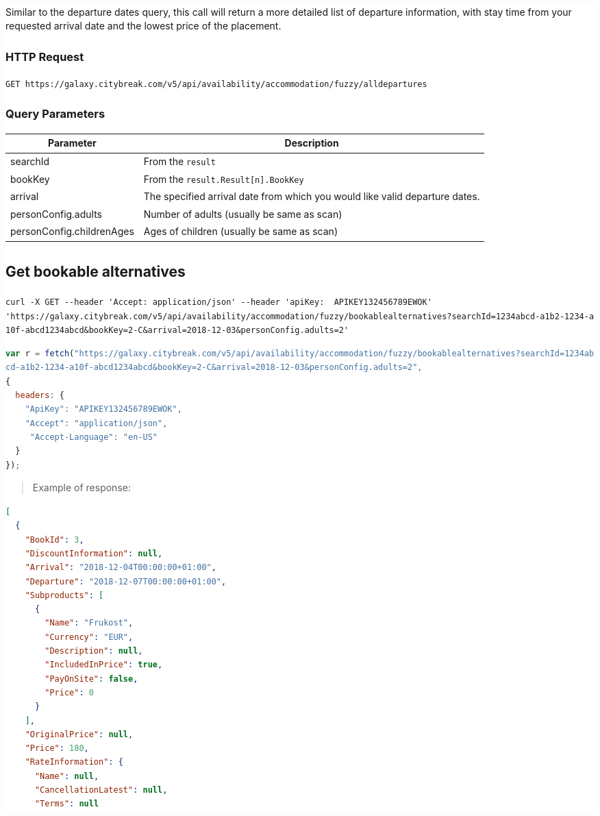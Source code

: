 ```json
```
Similar to the departure dates query, this call will return a more detailed list of departure information, with stay time from your requested arrival date and the lowest price of the placement.

### HTTP Request

`GET https://galaxy.citybreak.com/v5/api/availability/accommodation/fuzzy/alldepartures`

### Query Parameters

Parameter | Description
--------- | -----------
searchId  | From the `result`
bookKey | From the `result.Result[n].BookKey`
arrival | The specified arrival date from which you would like valid departure dates.
personConfig.adults | Number of adults (usually be same as scan)
personConfig.childrenAges | Ages of children  (usually be same as scan)

## Get bookable alternatives

```shell
curl -X GET --header 'Accept: application/json' --header 'apiKey:  APIKEY132456789EWOK' 
'https://galaxy.citybreak.com/v5/api/availability/accommodation/fuzzy/bookablealternatives?searchId=1234abcd-a1b2-1234-a10f-abcd1234abcd&bookKey=2-C&arrival=2018-12-03&personConfig.adults=2'

```

```javascript
var r = fetch("https://galaxy.citybreak.com/v5/api/availability/accommodation/fuzzy/bookablealternatives?searchId=1234abcd-a1b2-1234-a10f-abcd1234abcd&bookKey=2-C&arrival=2018-12-03&personConfig.adults=2",
{
  headers: {
    "ApiKey": "APIKEY132456789EWOK",
    "Accept": "application/json",
	 "Accept-Language": "en-US"
  }  
});
```

> Example of response:

```json
[
  {
    "BookId": 3,
    "DiscountInformation": null,
    "Arrival": "2018-12-04T00:00:00+01:00",
    "Departure": "2018-12-07T00:00:00+01:00",
    "Subproducts": [
      {
        "Name": "Frukost",
        "Currency": "EUR",
        "Description": null,
        "IncludedInPrice": true,
        "PayOnSite": false,
        "Price": 0
      }
    ],
    "OriginalPrice": null,
    "Price": 180,
    "RateInformation": {
      "Name": null,
      "CancellationLatest": null,
      "Terms": null
```